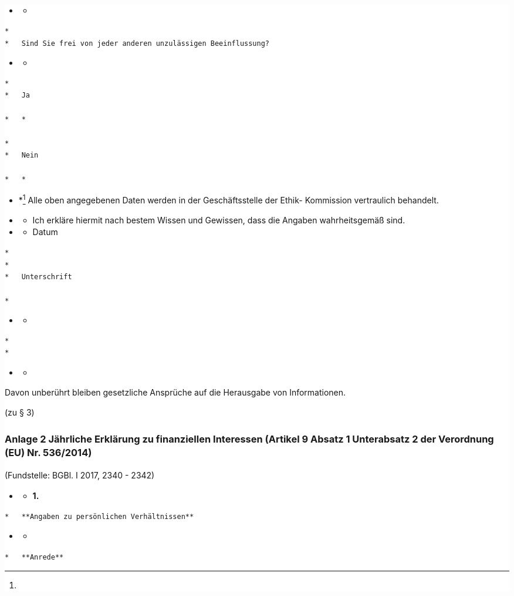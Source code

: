 
*    *
    *
    *   Sind Sie frei von jeder anderen unzulässigen Beeinflussung?


*    *
    *
    *   Ja

    *   *

    *
    *   Nein

    *   *




*    *[^F799480_02_BJNR233300017BJNE001600000]
   Alle oben angegebenen Daten werden in der Geschäftsstelle der Ethik-
        Kommission vertraulich behandelt.


*    *   Ich erkläre hiermit nach bestem Wissen und Gewissen, dass die Angaben
        wahrheitsgemäß sind.


*    *   Datum

    *
    *
    *   Unterschrift

    *

*    *
    *
    *

*    *



   Davon unberührt bleiben gesetzliche Ansprüche auf die Herausgabe von
    Informationen.
[^F799480_02_BJNR233300017BJNE001600000]: 
(zu § 3)

### Anlage 2 Jährliche Erklärung zu finanziellen Interessen (Artikel 9 Absatz 1 Unterabsatz 2 der Verordnung (EU) Nr. 536/2014)

(Fundstelle: BGBl. I 2017, 2340 - 2342)


*    *   **1.**

    *   **Angaben zu persönlichen Verhältnissen**


*    *
    *   **Anrede**


[^BJNR233300017_01]:     Diese Verordnung dient der Durchführung der Verordnung (EU) Nr.
[^F799480_03_BJNR233300017BJNE001700000]:     Pharmazeutisches Unternehmen ist jede natürliche oder juristische
[^F799480_04_BJNR233300017BJNE001700000]:     Beratungsverhältnis meint jede beratende Tätigkeit ungeachtet ihrer
[^F799480_05_BJNR233300017BJNE001700000]:     Davon unberührt bleiben gesetzliche Ansprüche auf die Herausgabe von